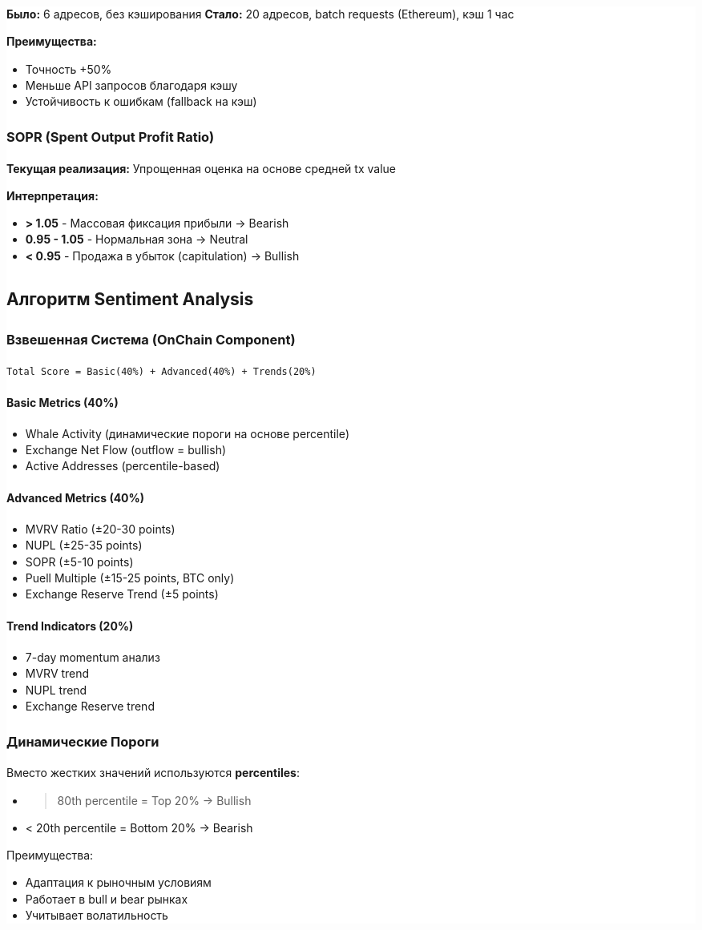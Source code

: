 **Было:** 6 адресов, без кэширования
**Стало:** 20 адресов, batch requests (Ethereum), кэш 1 час

**Преимущества:**
- Точность +50%
- Меньше API запросов благодаря кэшу
- Устойчивость к ошибкам (fallback на кэш)

### SOPR (Spent Output Profit Ratio)

**Текущая реализация:** Упрощенная оценка на основе средней tx value

**Интерпретация:**
- **> 1.05** - Массовая фиксация прибыли → Bearish
- **0.95 - 1.05** - Нормальная зона → Neutral
- **< 0.95** - Продажа в убыток (capitulation) → Bullish

## Алгоритм Sentiment Analysis

### Взвешенная Система (OnChain Component)

```
Total Score = Basic(40%) + Advanced(40%) + Trends(20%)
```

#### Basic Metrics (40%)
- Whale Activity (динамические пороги на основе percentile)
- Exchange Net Flow (outflow = bullish)
- Active Addresses (percentile-based)

#### Advanced Metrics (40%)
- MVRV Ratio (±20-30 points)
- NUPL (±25-35 points)
- SOPR (±5-10 points)
- Puell Multiple (±15-25 points, BTC only)
- Exchange Reserve Trend (±5 points)

#### Trend Indicators (20%)
- 7-day momentum анализ
- MVRV trend
- NUPL trend
- Exchange Reserve trend

### Динамические Пороги

Вместо жестких значений используются **percentiles**:
- > 80th percentile = Top 20% → Bullish
- < 20th percentile = Bottom 20% → Bearish

Преимущества:
- Адаптация к рыночным условиям
- Работает в bull и bear рынках
- Учитывает волатильность
